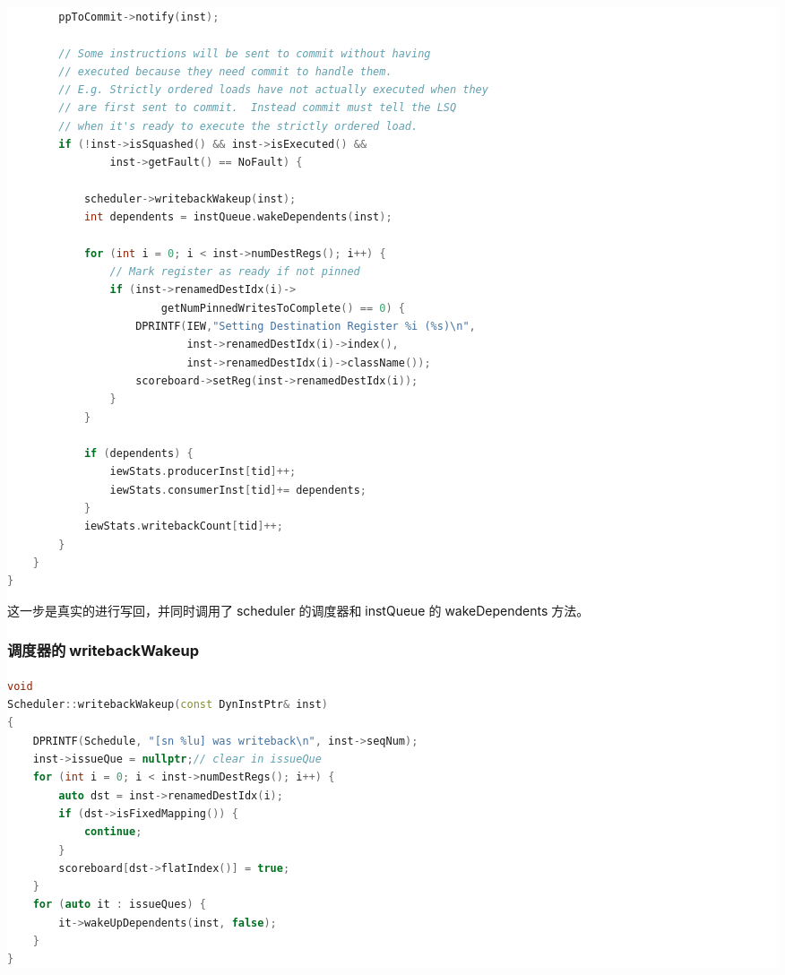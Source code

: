 ```cpp
        ppToCommit->notify(inst);

        // Some instructions will be sent to commit without having
        // executed because they need commit to handle them.
        // E.g. Strictly ordered loads have not actually executed when they
        // are first sent to commit.  Instead commit must tell the LSQ
        // when it's ready to execute the strictly ordered load.
        if (!inst->isSquashed() && inst->isExecuted() &&
                inst->getFault() == NoFault) {

            scheduler->writebackWakeup(inst);
            int dependents = instQueue.wakeDependents(inst);

            for (int i = 0; i < inst->numDestRegs(); i++) {
                // Mark register as ready if not pinned
                if (inst->renamedDestIdx(i)->
                        getNumPinnedWritesToComplete() == 0) {
                    DPRINTF(IEW,"Setting Destination Register %i (%s)\n",
                            inst->renamedDestIdx(i)->index(),
                            inst->renamedDestIdx(i)->className());
                    scoreboard->setReg(inst->renamedDestIdx(i));
                }
            }

            if (dependents) {
                iewStats.producerInst[tid]++;
                iewStats.consumerInst[tid]+= dependents;
            }
            iewStats.writebackCount[tid]++;
        }
    }
}
```

这一步是真实的进行写回，并同时调用了 scheduler 的调度器和 instQueue 的 wakeDependents 方法。

### 调度器的 writebackWakeup

```cpp
void
Scheduler::writebackWakeup(const DynInstPtr& inst)
{
    DPRINTF(Schedule, "[sn %lu] was writeback\n", inst->seqNum);
    inst->issueQue = nullptr;// clear in issueQue
    for (int i = 0; i < inst->numDestRegs(); i++) {
        auto dst = inst->renamedDestIdx(i);
        if (dst->isFixedMapping()) {
            continue;
        }
        scoreboard[dst->flatIndex()] = true;
    }
    for (auto it : issueQues) {
        it->wakeUpDependents(inst, false);
    }
}
```
